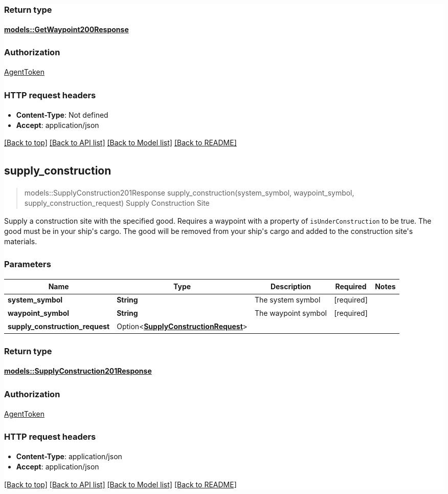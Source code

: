 ### Return type

[**models::GetWaypoint200Response**](get_waypoint_200_response.md)

### Authorization

[AgentToken](../README.md#AgentToken)

### HTTP request headers

- **Content-Type**: Not defined
- **Accept**: application/json

[[Back to top]](#) [[Back to API list]](../README.md#documentation-for-api-endpoints) [[Back to Model list]](../README.md#documentation-for-models) [[Back to README]](../README.md)


## supply_construction

> models::SupplyConstruction201Response supply_construction(system_symbol, waypoint_symbol, supply_construction_request)
Supply Construction Site

Supply a construction site with the specified good. Requires a waypoint with a property of `isUnderConstruction` to be true.  The good must be in your ship's cargo. The good will be removed from your ship's cargo and added to the construction site's materials.

### Parameters


Name | Type | Description  | Required | Notes
------------- | ------------- | ------------- | ------------- | -------------
**system_symbol** | **String** | The system symbol | [required] |
**waypoint_symbol** | **String** | The waypoint symbol | [required] |
**supply_construction_request** | Option<[**SupplyConstructionRequest**](SupplyConstructionRequest.md)> |  |  |

### Return type

[**models::SupplyConstruction201Response**](supply_construction_201_response.md)

### Authorization

[AgentToken](../README.md#AgentToken)

### HTTP request headers

- **Content-Type**: application/json
- **Accept**: application/json

[[Back to top]](#) [[Back to API list]](../README.md#documentation-for-api-endpoints) [[Back to Model list]](../README.md#documentation-for-models) [[Back to README]](../README.md)


